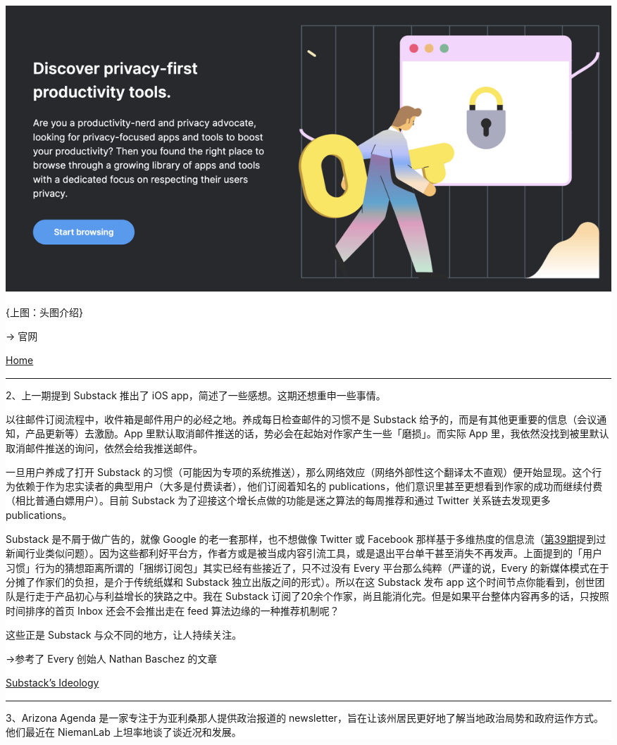 ![截屏2022-03-17 15.03.34.png](Scenes%20Weekly%20%2346.assets/%E6%88%AA%E5%B1%8F2022-03-17%2015.03.34.png)

{上图：头图介绍}

→ 官网

[Home](https://www.productiveprivacy.com/)

---

2、上一期提到 Substack 推出了 iOS app，简述了一些感想。这期还想重申一些事情。

以往邮件订阅流程中，收件箱是邮件用户的必经之地。养成每日检查邮件的习惯不是 Substack 给予的，而是有其他更重要的信息（会议通知，产品更新等）去激励。App 里默认取消邮件推送的话，势必会在起始对作家产生一些「磨损」。而实际 App 里，我依然没找到被里默认取消邮件推送的询问，依然会给我推送邮件。

一旦用户养成了打开 Substack 的习惯（可能因为专项的系统推送），那么网络效应（网络外部性这个翻译太不直观）便开始显现。这个行为依赖于作为忠实读者的典型用户（大多是付费读者），他们订阅着知名的 publications，他们意识里甚至更想看到作家的成功而继续付费（相比普通白嫖用户）。目前 Substack 为了迎接这个增长点做的功能是迷之算法的每周推荐和通过 Twitter 关系链去发现更多 publications。

Substack 是不屑于做广告的，就像 Google 的老一套那样，也不想做像 Twitter 或 Facebook 那样基于多维热度的信息流（[第39期](https://designscenes.zhubai.love/posts/2094753654367477760)提到过新闻行业类似问题）。因为这些都利好平台方，作者方或是被当成内容引流工具，或是退出平台单干甚至消失不再发声。上面提到的「用户习惯」行为的猜想距离所谓的「捆绑订阅包」其实已经有些接近了，只不过没有 Every 平台那么纯粹（严谨的说，Every 的新媒体模式在于分摊了作家们的负担，是介于传统纸媒和 Substack 独立出版之间的形式）。所以在这 Substack 发布 app 这个时间节点你能看到，创世团队是行走于产品初心与利益增长的狭路之中。我在 Substack 订阅了20余个作家，尚且能消化完。但是如果平台整体内容再多的话，只按照时间排序的首页 Inbox 还会不会推出走在 feed 算法边缘的一种推荐机制呢？

这些正是 Substack 与众不同的地方，让人持续关注。

→参考了 Every 创始人 Nathan Baschez 的文章

[Substack’s Ideology](https://every.to/divinations/substack-s-ideology)

---

3、Arizona Agenda 是一家专注于为亚利桑那人提供政治报道的 newsletter，旨在让该州居民更好地了解当地政治局势和政府运作方式。他们最近在 NiemanLab 上坦率地谈了谈近况和发展。
